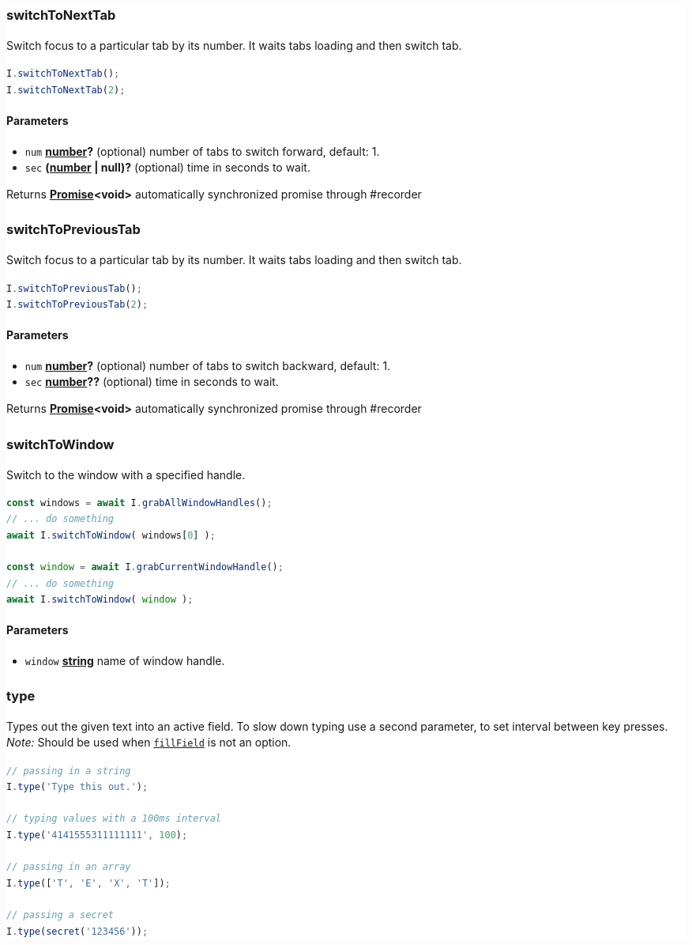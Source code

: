 ### switchToNextTab

Switch focus to a particular tab by its number. It waits tabs loading and then switch tab.

```js
I.switchToNextTab();
I.switchToNextTab(2);
```

#### Parameters

-   `num` **[number][23]?** (optional) number of tabs to switch forward, default: 1. 
-   `sec` **([number][23] | null)?** (optional) time in seconds to wait. 

Returns **[Promise][19]&lt;void>** automatically synchronized promise through #recorder

### switchToPreviousTab

Switch focus to a particular tab by its number. It waits tabs loading and then switch tab.

```js
I.switchToPreviousTab();
I.switchToPreviousTab(2);
```

#### Parameters

-   `num` **[number][23]?** (optional) number of tabs to switch backward, default: 1. 
-   `sec` **[number][23]??** (optional) time in seconds to wait. 

Returns **[Promise][19]&lt;void>** automatically synchronized promise through #recorder

### switchToWindow

Switch to the window with a specified handle.

```js
const windows = await I.grabAllWindowHandles();
// ... do something
await I.switchToWindow( windows[0] );

const window = await I.grabCurrentWindowHandle();
// ... do something
await I.switchToWindow( window );
```

#### Parameters

-   `window` **[string][17]** name of window handle.

### type

Types out the given text into an active field.
To slow down typing use a second parameter, to set interval between key presses.
_Note:_ Should be used when [`fillField`][30] is not an option.

```js
// passing in a string
I.type('Type this out.');

// typing values with a 100ms interval
I.type('4141555311111111', 100);

// passing in an array
I.type(['T', 'E', 'X', 'T']);

// passing a secret
I.type(secret('123456'));
```


[1]: http://webdriver.io/
[2]: https://codecept.io/webdriver/#testing-with-webdriver
[3]: http://webdriver.io/guide/getstarted/configuration.html
[4]: https://seleniumhq.github.io/selenium/docs/api/rb/Selenium/WebDriver/IE/Options.html
[5]: https://aerokube.com/selenoid/latest/
[6]: https://github.com/SeleniumHQ/selenium/wiki/DesiredCapabilities
[7]: http://webdriver.io/guide/usage/cloudservices.html
[8]: https://webdriver.io/docs/sauce-service.html
[9]: https://github.com/puneet0191/codeceptjs-saucehelper/
[10]: https://webdriver.io/docs/browserstack-service.html
[11]: https://github.com/PeterNgTr/codeceptjs-bshelper
[12]: https://github.com/testingbot/codeceptjs-tbhelper
[13]: https://webdriver.io/docs/testingbot-service.html
[14]: https://github.com/PeterNgTr/codeceptjs-applitoolshelper
[15]: http://webdriver.io/guide/usage/multiremote.html
[16]: https://developer.mozilla.org/docs/Web/JavaScript/Reference/Global_Objects/Object
[17]: https://developer.mozilla.org/docs/Web/JavaScript/Reference/Global_Objects/String
[18]: http://jster.net/category/windows-modals-popups
[19]: https://developer.mozilla.org/docs/Web/JavaScript/Reference/Global_Objects/Promise
[20]: https://developer.mozilla.org/en-US/docs/Web/API/HTMLElement/focus
[21]: https://playwright.dev/docs/api/class-locator#locator-blur
[22]: https://webdriver.io/docs/timeouts.html
[23]: https://developer.mozilla.org/docs/Web/JavaScript/Reference/Global_Objects/Number
[24]: https://vuejs.org/v2/api/#Vue-nextTick
[25]: https://developer.mozilla.org/docs/Web/JavaScript/Reference/Statements/function
[26]: http://webdriver.io/api/protocol/execute.html
[27]: https://playwright.dev/docs/api/class-locator#locator-focus
[28]: https://developer.mozilla.org/docs/Web/JavaScript/Reference/Global_Objects/Array
[29]: https://developer.mozilla.org/docs/Web/JavaScript/Reference/Global_Objects/undefined
[30]: #fillfield
[31]: #click
[32]: https://developer.mozilla.org/docs/Web/JavaScript/Reference/Global_Objects/Boolean
[33]: https://developer.mozilla.org/en-US/docs/Web/API/Element/scrollIntoView
[34]: https://code.google.com/p/selenium/wiki/JsonWireProtocol#Cookie_JSON_Object
[35]: https://webdriver.io/docs/api.html
[36]: http://codecept.io/acceptance/#smartwait
[37]: http://webdriver.io/docs/timeouts.html